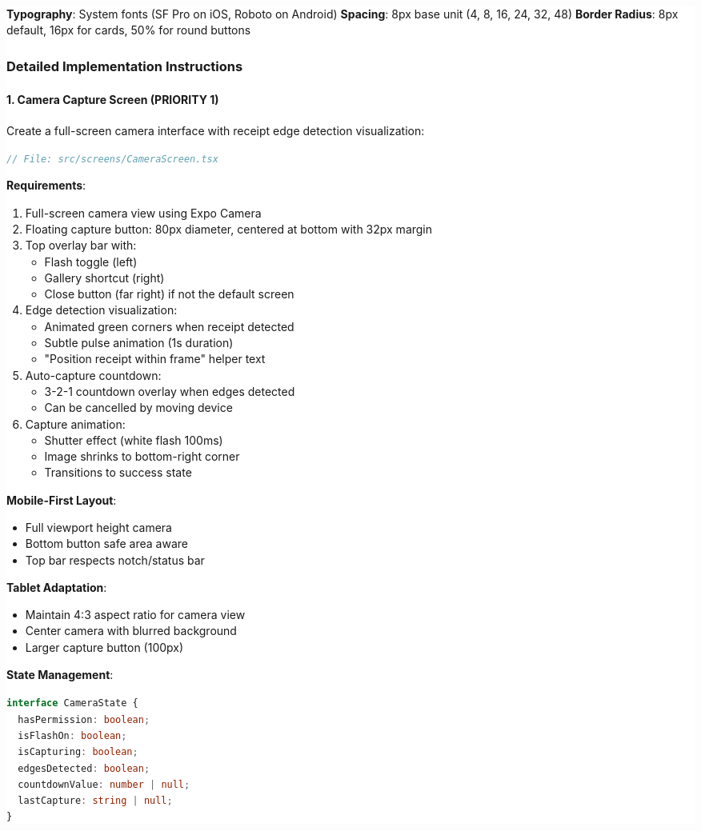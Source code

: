 **Typography**: System fonts (SF Pro on iOS, Roboto on Android)
**Spacing**: 8px base unit (4, 8, 16, 24, 32, 48)
**Border Radius**: 8px default, 16px for cards, 50% for round buttons

### Detailed Implementation Instructions

#### 1. Camera Capture Screen (PRIORITY 1)

Create a full-screen camera interface with receipt edge detection visualization:

```typescript
// File: src/screens/CameraScreen.tsx
```

**Requirements**:
1. Full-screen camera view using Expo Camera
2. Floating capture button: 80px diameter, centered at bottom with 32px margin
3. Top overlay bar with:
   - Flash toggle (left)
   - Gallery shortcut (right) 
   - Close button (far right) if not the default screen
4. Edge detection visualization:
   - Animated green corners when receipt detected
   - Subtle pulse animation (1s duration)
   - "Position receipt within frame" helper text
5. Auto-capture countdown:
   - 3-2-1 countdown overlay when edges detected
   - Can be cancelled by moving device
6. Capture animation:
   - Shutter effect (white flash 100ms)
   - Image shrinks to bottom-right corner
   - Transitions to success state

**Mobile-First Layout**:
- Full viewport height camera
- Bottom button safe area aware
- Top bar respects notch/status bar

**Tablet Adaptation**:
- Maintain 4:3 aspect ratio for camera view
- Center camera with blurred background
- Larger capture button (100px)

**State Management**:
```typescript
interface CameraState {
  hasPermission: boolean;
  isFlashOn: boolean;
  isCapturing: boolean;
  edgesDetected: boolean;
  countdownValue: number | null;
  lastCapture: string | null;
}
```
